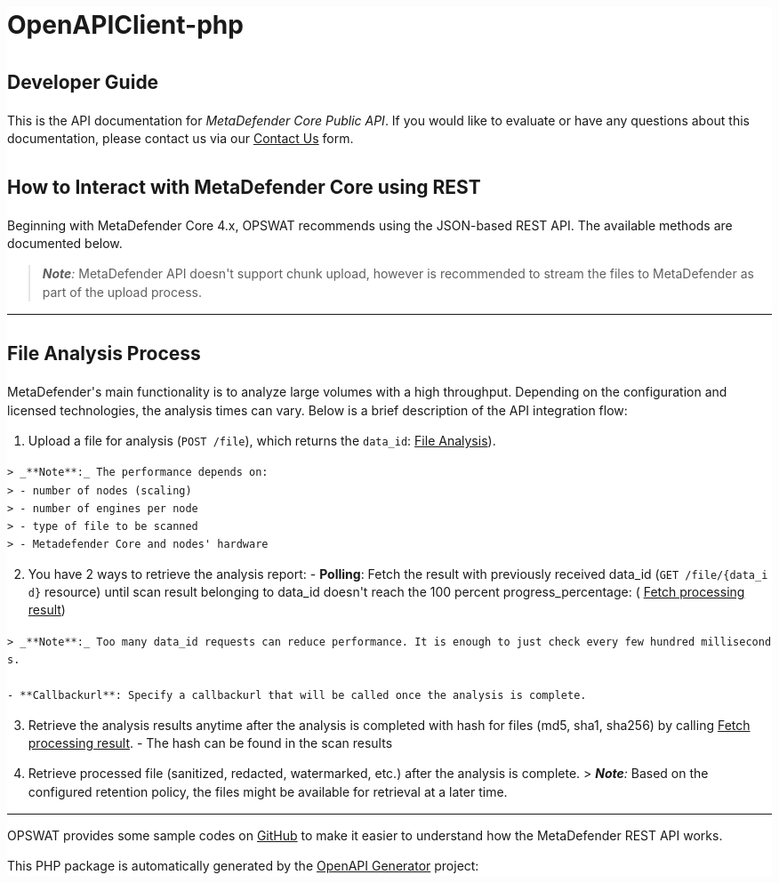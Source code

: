 # OpenAPIClient-php

## Developer Guide
This is the API documentation for *MetaDefender Core Public API*.  If you would like to evaluate or have any questions about this documentation, please contact us via our [Contact Us](https://opswat.com/contact) form. 
## How to Interact with MetaDefender Core using REST
Beginning with MetaDefender Core 4.x, OPSWAT recommends using the JSON-based REST API. The available methods are documented below.
> _**Note**:_ MetaDefender API doesn't support chunk upload, however is recommended to stream the files to MetaDefender as part of the upload process. 
---
## File Analysis Process

  MetaDefender's main functionality is to analyze large volumes with a high throughput. Depending on the configuration and licensed technologies, the analysis times can vary. 
  Below is a brief description of the API integration flow:

  1. Upload a file for analysis (`POST /file`), which returns the `data_id`: [File Analysis](#operation/fileAnalysisPost)). 
    
    > _**Note**:_ The performance depends on:      
    > - number of nodes (scaling)
    > - number of engines per node
    > - type of file to be scanned
    > - Metadefender Core and nodes' hardware
  

  2. You have 2 ways to retrieve the analysis report: 
    - **Polling**: Fetch the result with previously received data_id (`GET /file/{data_id}` resource) until scan result belonging to data_id doesn't reach the 100 percent progress_percentage: ( [Fetch processing result](#operation/userLogin))
  
    > _**Note**:_ Too many data_id requests can reduce performance. It is enough to just check every few hundred milliseconds.
    
    - **Callbackurl**: Specify a callbackurl that will be called once the analysis is complete. 

  3. Retrieve the analysis results anytime after the analysis is completed with hash for files (md5, sha1, sha256) by calling [Fetch processing result](#operation/userLogin). 
    - The hash can be found in the scan results

  4. Retrieve processed file (sanitized, redacted, watermarked, etc.) after the analysis is complete. 
    > _**Note**:_ Based on the configured retention policy, the files might be available for retrieval at a later time. 

---
OPSWAT provides some sample codes on [GitHub](https://github.com/OPSWAT) to make it easier to understand how the MetaDefender REST API works.


This PHP package is automatically generated by the [OpenAPI Generator](https://openapi-generator.tech) project:

